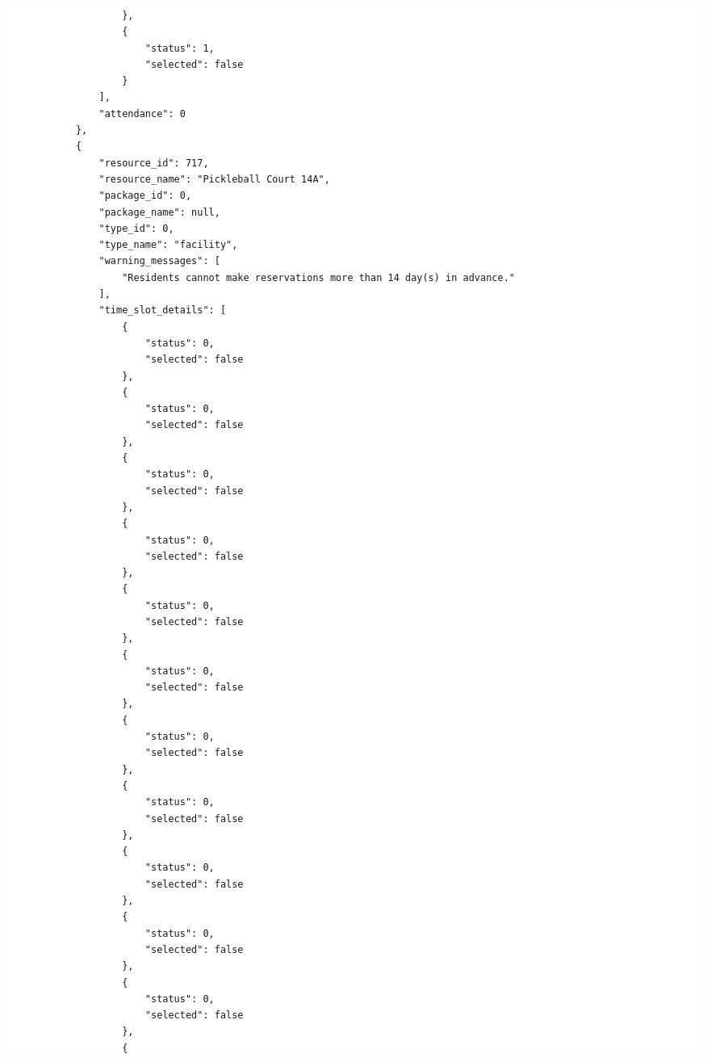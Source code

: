                         },
                        {
                            "status": 1,
                            "selected": false
                        }
                    ],
                    "attendance": 0
                },
                {
                    "resource_id": 717,
                    "resource_name": "Pickleball Court 14A",
                    "package_id": 0,
                    "package_name": null,
                    "type_id": 0,
                    "type_name": "facility",
                    "warning_messages": [
                        "Residents cannot make reservations more than 14 day(s) in advance."
                    ],
                    "time_slot_details": [
                        {
                            "status": 0,
                            "selected": false
                        },
                        {
                            "status": 0,
                            "selected": false
                        },
                        {
                            "status": 0,
                            "selected": false
                        },
                        {
                            "status": 0,
                            "selected": false
                        },
                        {
                            "status": 0,
                            "selected": false
                        },
                        {
                            "status": 0,
                            "selected": false
                        },
                        {
                            "status": 0,
                            "selected": false
                        },
                        {
                            "status": 0,
                            "selected": false
                        },
                        {
                            "status": 0,
                            "selected": false
                        },
                        {
                            "status": 0,
                            "selected": false
                        },
                        {
                            "status": 0,
                            "selected": false
                        },
                        {